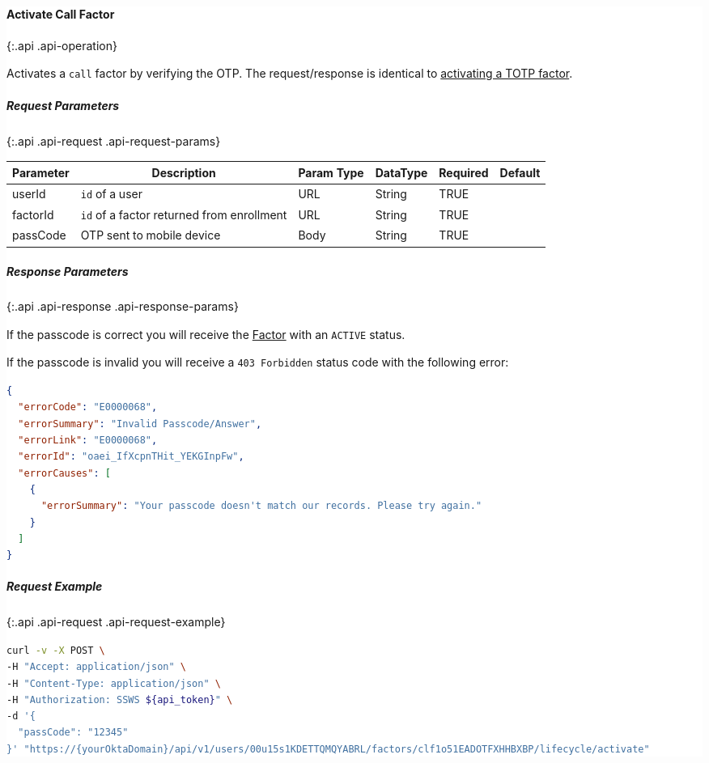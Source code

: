 #### Activate Call Factor
{:.api .api-operation}

Activates a `call` factor by verifying the OTP.  The request/response is identical to [activating a TOTP factor](#activate-totp-factor).

##### Request Parameters
{:.api .api-request .api-request-params}

Parameter    | Description                                         | Param Type | DataType | Required | Default
------------ | --------------------------------------------------- | ---------- | -------- | -------- | -------
userId          | `id` of a user                                        | URL        | String   | TRUE     |
factorId          | `id` of a factor returned from enrollment             | URL        | String   | TRUE     |
passCode     | OTP sent to mobile device                           | Body       | String   | TRUE     |

##### Response Parameters
{:.api .api-response .api-response-params}

If the passcode is correct you will receive the [Factor](#factor-model) with an `ACTIVE` status.

If the passcode is invalid you will receive a `403 Forbidden` status code with the following error:

~~~json
{
  "errorCode": "E0000068",
  "errorSummary": "Invalid Passcode/Answer",
  "errorLink": "E0000068",
  "errorId": "oaei_IfXcpnTHit_YEKGInpFw",
  "errorCauses": [
    {
      "errorSummary": "Your passcode doesn't match our records. Please try again."
    }
  ]
}
~~~

##### Request Example
{:.api .api-request .api-request-example}

~~~sh
curl -v -X POST \
-H "Accept: application/json" \
-H "Content-Type: application/json" \
-H "Authorization: SSWS ${api_token}" \
-d '{
  "passCode": "12345"
}' "https://{yourOktaDomain}/api/v1/users/00u15s1KDETTQMQYABRL/factors/clf1o51EADOTFXHHBXBP/lifecycle/activate"
~~~
